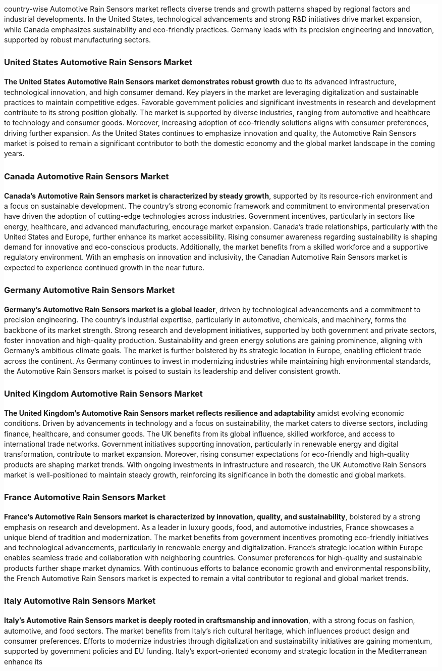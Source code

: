 country-wise Automotive Rain Sensors market reflects diverse trends and growth patterns shaped by regional factors and industrial developments. In the United States, technological advancements and strong R&amp;D initiatives drive market expansion, while Canada emphasizes sustainability and eco-friendly practices. Germany leads with its precision engineering and innovation, supported by robust manufacturing sectors.</span></em></p></blockquote><h3><strong>United States Automotive Rain Sensors Market</strong></h3><p><strong>The United States Automotive Rain Sensors market demonstrates robust growth</strong> due to its advanced infrastructure, technological innovation, and high consumer demand. Key players in the market are leveraging digitalization and sustainable practices to maintain competitive edges. Favorable government policies and significant investments in research and development contribute to its strong position globally. The market is supported by diverse industries, ranging from automotive and healthcare to technology and consumer goods. Moreover, increasing adoption of eco-friendly solutions aligns with consumer preferences, driving further expansion. As the United States continues to emphasize innovation and quality, the Automotive Rain Sensors market is poised to remain a significant contributor to both the domestic economy and the global market landscape in the coming years.</p><h3><strong>Canada Automotive Rain Sensors Market</strong></h3><p><strong>Canada&rsquo;s Automotive Rain Sensors market is characterized by steady growth</strong>, supported by its resource-rich environment and a focus on sustainable development. The country&rsquo;s strong economic framework and commitment to environmental preservation have driven the adoption of cutting-edge technologies across industries. Government incentives, particularly in sectors like energy, healthcare, and advanced manufacturing, encourage market expansion. Canada&rsquo;s trade relationships, particularly with the United States and Europe, further enhance its market accessibility. Rising consumer awareness regarding sustainability is shaping demand for innovative and eco-conscious products. Additionally, the market benefits from a skilled workforce and a supportive regulatory environment. With an emphasis on innovation and inclusivity, the Canadian Automotive Rain Sensors market is expected to experience continued growth in the near future.</p><h3><strong>Germany Automotive Rain Sensors Market</strong></h3><p><strong>Germany&rsquo;s Automotive Rain Sensors market is a global leader</strong>, driven by technological advancements and a commitment to precision engineering. The country&rsquo;s industrial expertise, particularly in automotive, chemicals, and machinery, forms the backbone of its market strength. Strong research and development initiatives, supported by both government and private sectors, foster innovation and high-quality production. Sustainability and green energy solutions are gaining prominence, aligning with Germany&rsquo;s ambitious climate goals. The market is further bolstered by its strategic location in Europe, enabling efficient trade across the continent. As Germany continues to invest in modernizing industries while maintaining high environmental standards, the Automotive Rain Sensors market is poised to sustain its leadership and deliver consistent growth.</p><h3><strong>United Kingdom Automotive Rain Sensors Market</strong></h3><p><strong>The United Kingdom&rsquo;s Automotive Rain Sensors market reflects resilience and adaptability</strong> amidst evolving economic conditions. Driven by advancements in technology and a focus on sustainability, the market caters to diverse sectors, including finance, healthcare, and consumer goods. The UK benefits from its global influence, skilled workforce, and access to international trade networks. Government initiatives supporting innovation, particularly in renewable energy and digital transformation, contribute to market expansion. Moreover, rising consumer expectations for eco-friendly and high-quality products are shaping market trends. With ongoing investments in infrastructure and research, the UK Automotive Rain Sensors market is well-positioned to maintain steady growth, reinforcing its significance in both the domestic and global markets.</p><h3><strong>France Automotive Rain Sensors Market</strong></h3><p><strong>France&rsquo;s Automotive Rain Sensors market is characterized by innovation, quality, and sustainability</strong>, bolstered by a strong emphasis on research and development. As a leader in luxury goods, food, and automotive industries, France showcases a unique blend of tradition and modernization. The market benefits from government incentives promoting eco-friendly initiatives and technological advancements, particularly in renewable energy and digitalization. France&rsquo;s strategic location within Europe enables seamless trade and collaboration with neighboring countries. Consumer preferences for high-quality and sustainable products further shape market dynamics. With continuous efforts to balance economic growth and environmental responsibility, the French Automotive Rain Sensors market is expected to remain a vital contributor to regional and global market trends.</p><h3><strong>Italy Automotive Rain Sensors Market</strong></h3><p><strong>Italy&rsquo;s Automotive Rain Sensors market is deeply rooted in craftsmanship and innovation</strong>, with a strong focus on fashion, automotive, and food sectors. The market benefits from Italy&rsquo;s rich cultural heritage, which influences product design and consumer preferences. Efforts to modernize industries through digitalization and sustainability initiatives are gaining momentum, supported by government policies and EU funding. Italy&rsquo;s export-oriented economy and strategic location in the Mediterranean enhance its